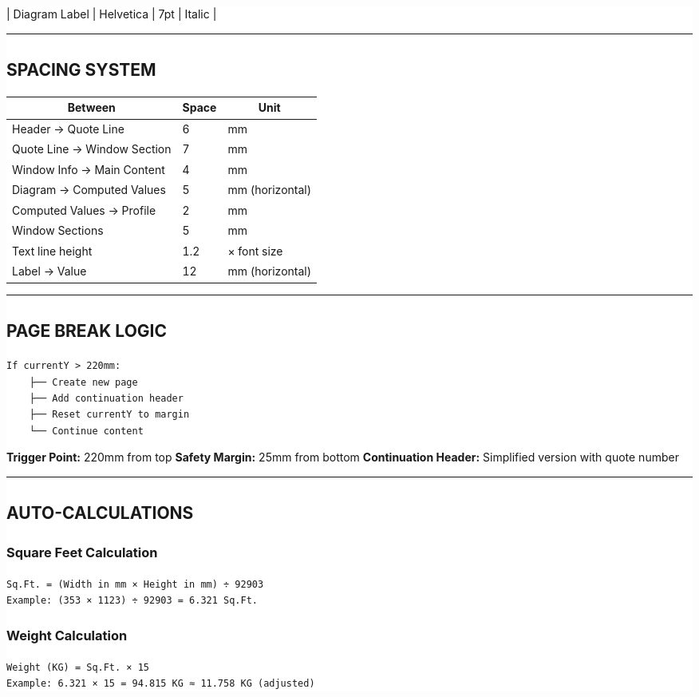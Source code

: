 | Diagram Label | Helvetica | 7pt | Italic |

---

## SPACING SYSTEM

| Between | Space | Unit |
|---------|-------|------|
| Header → Quote Line | 6 | mm |
| Quote Line → Window Section | 7 | mm |
| Window Info → Main Content | 4 | mm |
| Diagram → Computed Values | 5 | mm (horizontal) |
| Computed Values → Profile | 2 | mm |
| Window Sections | 5 | mm |
| Text line height | 1.2 | × font size |
| Label → Value | 12 | mm (horizontal) |

---

## PAGE BREAK LOGIC

```
If currentY > 220mm:
    ├── Create new page
    ├── Add continuation header
    ├── Reset currentY to margin
    └── Continue content
```

**Trigger Point:** 220mm from top
**Safety Margin:** 25mm from bottom
**Continuation Header:** Simplified version with quote number

---

## AUTO-CALCULATIONS

### Square Feet Calculation
```
Sq.Ft. = (Width in mm × Height in mm) ÷ 92903
Example: (353 × 1123) ÷ 92903 = 6.321 Sq.Ft.
```

### Weight Calculation
```
Weight (KG) = Sq.Ft. × 15
Example: 6.321 × 15 = 94.815 KG ≈ 11.758 KG (adjusted)
```

